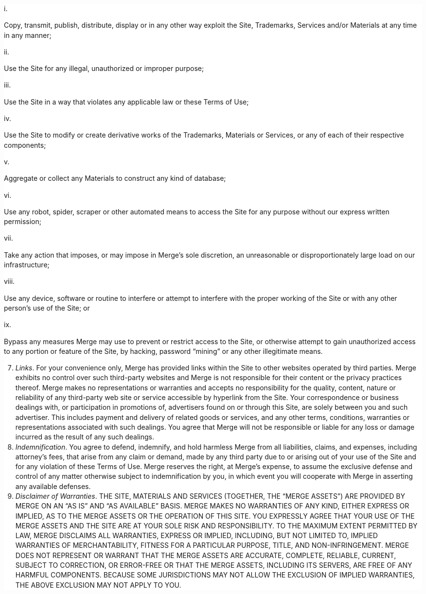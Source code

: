 i.

Copy, transmit, publish, distribute, display or in any other way exploit the Site, Trademarks, Services and/or Materials at any time in any manner;

ii.

Use the Site for any illegal, unauthorized or improper purpose;

iii.

Use the Site in a way that violates any applicable law or these Terms of Use;

iv.

Use the Site to modify or create derivative works of the Trademarks, Materials or Services, or any of each of their respective components;

v.

Aggregate or collect any Materials to construct any kind of database;

vi.

Use any robot, spider, scraper or other automated means to access the Site for any purpose without our express written permission;

vii.

Take any action that imposes, or may impose in Merge’s sole discretion, an unreasonable or disproportionately large load on our infrastructure;

viii.

Use any device, software or routine to interfere or attempt to interfere with the proper working of the Site or with any other person’s use of the Site; or

ix.

Bypass any measures Merge may use to prevent or restrict access to the Site, or otherwise attempt to gain unauthorized access to any portion or feature of the Site, by hacking, password “mining” or any other illegitimate means.

07. _Links_. For your convenience only, Merge has provided links within the Site to other websites operated by third parties. Merge exhibits no control over such third-party websites and Merge is not responsible for their content or the privacy practices thereof. Merge makes no representations or warranties and accepts no responsibility for the quality, content, nature or reliability of any third-party web site or service accessible by hyperlink from the Site. Your correspondence or business dealings with, or participation in promotions of, advertisers found on or through this Site, are solely between you and such advertiser. This includes payment and delivery of related goods or services, and any other terms, conditions, warranties or representations associated with such dealings. You agree that Merge will not be responsible or liable for any loss or damage incurred as the result of any such dealings.
08. _Indemnification_. You agree to defend, indemnify, and hold harmless Merge from all liabilities, claims, and expenses, including attorney’s fees, that arise from any claim or demand, made by any third party due to or arising out of your use of the Site and for any violation of these Terms of Use. Merge reserves the right, at Merge’s expense, to assume the exclusive defense and control of any matter otherwise subject to indemnification by you, in which event you will cooperate with Merge in asserting any available defenses.
09. _Disclaimer of Warranties_. THE SITE, MATERIALS AND SERVICES (TOGETHER, THE “MERGE ASSETS”) ARE PROVIDED BY MERGE ON AN “AS IS” AND “AS AVAILABLE” BASIS. MERGE MAKES NO WARRANTIES OF ANY KIND, EITHER EXPRESS OR IMPLIED, AS TO THE MERGE ASSETS OR THE OPERATION OF THIS SITE. YOU EXPRESSLY AGREE THAT YOUR USE OF THE MERGE ASSETS AND THE SITE ARE AT YOUR SOLE RISK AND RESPONSIBILITY. TO THE MAXIMUM EXTENT PERMITTED BY LAW, MERGE DISCLAIMS ALL WARRANTIES, EXPRESS OR IMPLIED, INCLUDING, BUT NOT LIMITED TO, IMPLIED WARRANTIES OF MERCHANTABILITY, FITNESS FOR A PARTICULAR PURPOSE, TITLE, AND NON-INFRINGEMENT. MERGE DOES NOT REPRESENT OR WARRANT THAT THE MERGE ASSETS ARE ACCURATE, COMPLETE, RELIABLE, CURRENT, SUBJECT TO CORRECTION, OR ERROR-FREE OR THAT THE MERGE ASSETS, INCLUDING ITS SERVERS, ARE FREE OF ANY HARMFUL COMPONENTS. BECAUSE SOME JURISDICTIONS MAY NOT ALLOW THE EXCLUSION OF IMPLIED WARRANTIES, THE ABOVE EXCLUSION MAY NOT APPLY TO YOU.